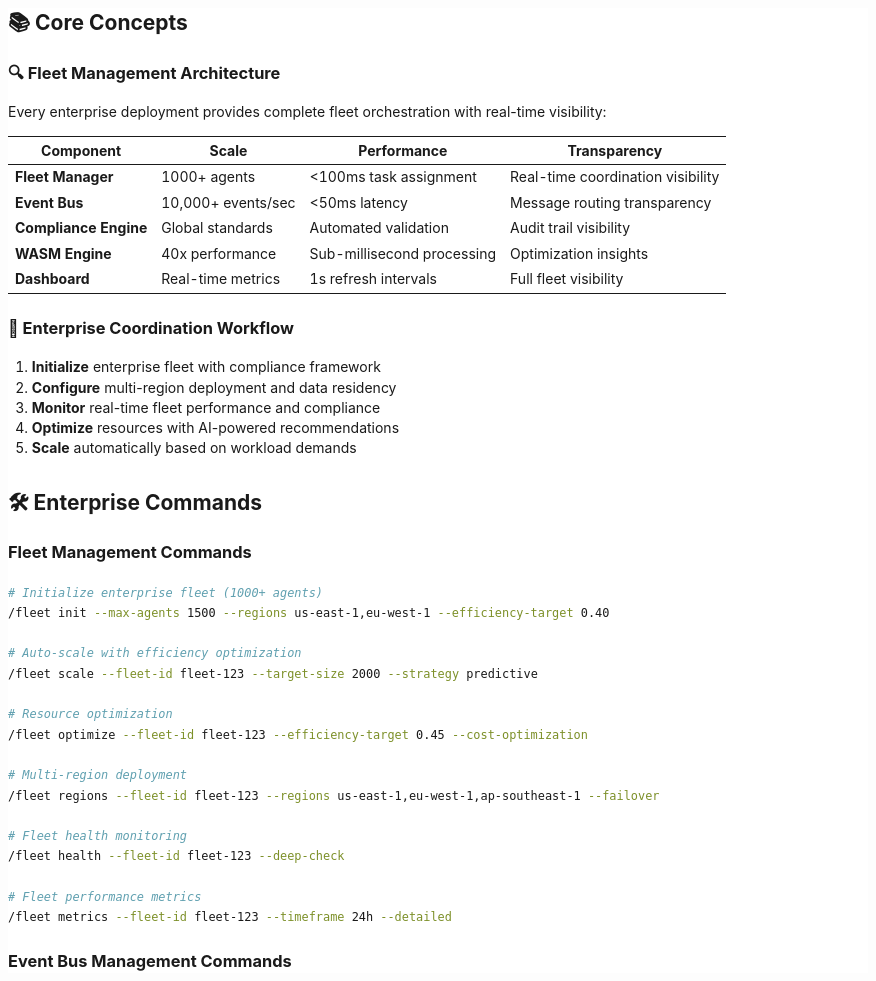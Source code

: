 ## 📚 Core Concepts

### 🔍 Fleet Management Architecture

Every enterprise deployment provides complete fleet orchestration with real-time visibility:

| Component | Scale | Performance | Transparency |
|-----------|-------|-------------|---------------|
| **Fleet Manager** | 1000+ agents | <100ms task assignment | Real-time coordination visibility |
| **Event Bus** | 10,000+ events/sec | <50ms latency | Message routing transparency |
| **Compliance Engine** | Global standards | Automated validation | Audit trail visibility |
| **WASM Engine** | 40x performance | Sub-millisecond processing | Optimization insights |
| **Dashboard** | Real-time metrics | 1s refresh intervals | Full fleet visibility |

### 🎯 Enterprise Coordination Workflow

1. **Initialize** enterprise fleet with compliance framework
2. **Configure** multi-region deployment and data residency
3. **Monitor** real-time fleet performance and compliance
4. **Optimize** resources with AI-powered recommendations
5. **Scale** automatically based on workload demands

## 🛠️ Enterprise Commands

### Fleet Management Commands

```bash
# Initialize enterprise fleet (1000+ agents)
/fleet init --max-agents 1500 --regions us-east-1,eu-west-1 --efficiency-target 0.40

# Auto-scale with efficiency optimization
/fleet scale --fleet-id fleet-123 --target-size 2000 --strategy predictive

# Resource optimization
/fleet optimize --fleet-id fleet-123 --efficiency-target 0.45 --cost-optimization

# Multi-region deployment
/fleet regions --fleet-id fleet-123 --regions us-east-1,eu-west-1,ap-southeast-1 --failover

# Fleet health monitoring
/fleet health --fleet-id fleet-123 --deep-check

# Fleet performance metrics
/fleet metrics --fleet-id fleet-123 --timeframe 24h --detailed
```

### Event Bus Management Commands
